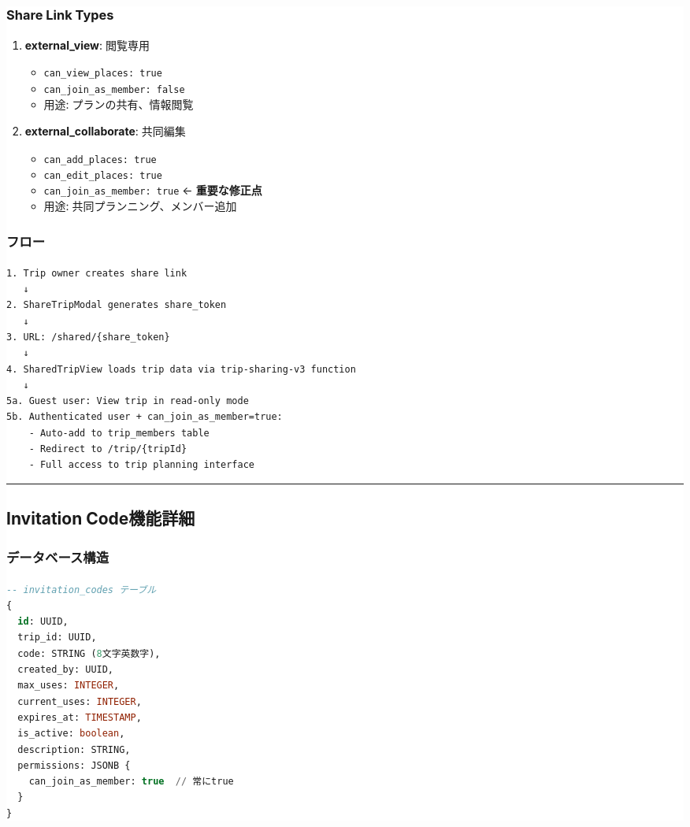 ### Share Link Types
1. **external_view**: 閲覧専用
   - `can_view_places: true`
   - `can_join_as_member: false`
   - 用途: プランの共有、情報閲覧

2. **external_collaborate**: 共同編集
   - `can_add_places: true`
   - `can_edit_places: true`  
   - `can_join_as_member: true` ← **重要な修正点**
   - 用途: 共同プランニング、メンバー追加

### フロー
```
1. Trip owner creates share link
   ↓
2. ShareTripModal generates share_token
   ↓
3. URL: /shared/{share_token}
   ↓
4. SharedTripView loads trip data via trip-sharing-v3 function
   ↓
5a. Guest user: View trip in read-only mode
5b. Authenticated user + can_join_as_member=true:
    - Auto-add to trip_members table
    - Redirect to /trip/{tripId}
    - Full access to trip planning interface
```

---

## Invitation Code機能詳細

### データベース構造
```sql
-- invitation_codes テーブル
{
  id: UUID,
  trip_id: UUID,
  code: STRING (8文字英数字),
  created_by: UUID,
  max_uses: INTEGER,
  current_uses: INTEGER,
  expires_at: TIMESTAMP,
  is_active: boolean,
  description: STRING,
  permissions: JSONB {
    can_join_as_member: true  // 常にtrue
  }
}
```
